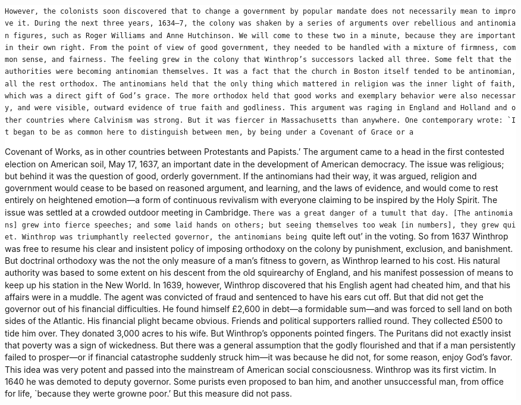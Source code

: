     However, the colonists soon discovered that to change a government by popular mandate does not necessarily mean to improve it. During the next three years, 1634—7, the colony was shaken by a series of arguments over rebellious and antinomian figures, such as Roger Williams and Anne Hutchinson. We will come to these two in a minute, because they are important in their own right. From the point of view of good government, they needed to be handled with a mixture of firmness, common sense, and fairness. The feeling grew in the colony that Winthrop’s successors lacked all three. Some felt that the authorities were becoming antinomian themselves. It was a fact that the church in Boston itself tended to be antinomian, all the rest orthodox. The antinomians held that the only thing which mattered in religion was the inner light of faith, which was a direct gift of God’s grace. The more orthodox held that good works and exemplary behavior were also necessary, and were visible, outward evidence of true faith and godliness. This argument was raging in England and Holland and other countries where Calvinism was strong. But it was fiercer in Massachusetts than anywhere. One contemporary wrote: `It began to be as common here to distinguish between men, by being under a Covenant of Grace or a 
Covenant of Works, as in other countries between Protestants and Papists.’ 
    The argument came to a head in the first contested election on American soil, May 17, 1637, an important date in the development of American democracy. The issue was religious; but behind it was the question of good, orderly government. If the antinomians had their way, it was argued, religion and government would cease to be based on reasoned argument, and learning, and the laws of evidence, and would come to rest entirely on heightened emotion—a form of continuous revivalism with everyone claiming to be inspired by the Holy Spirit. The issue was settled at a crowded outdoor meeting in Cambridge. `There was a great danger of a tumult that day. [The antinomians] grew into fierce speeches; and some laid hands on others; but seeing themselves too weak [in numbers], they grew quiet. Winthrop was triumphantly reelected governor, the antinomians being `quite left out’ in the voting. So from 1637 Winthrop was free to resume his clear and insistent policy of imposing orthodoxy on the colony by punishment, exclusion, and banishment. 
    But doctrinal orthodoxy was the not the only measure of a man’s fitness to govern, as Winthrop learned to his cost. His natural authority was based to some extent on his descent from the old squirearchy of England, and his manifest possession of means to keep up his station in the New World. In 1639, however, Winthrop discovered that his English agent had cheated him, and that his affairs were in a muddle. The agent was convicted of fraud and sentenced to have his ears cut off. But that did not get the governor out of his financial difficulties. He found himself £2,600 in debt—a formidable sum—and was forced to sell land on both sides of the Atlantic. His financial plight became obvious. Friends and political supporters rallied round. They collected £500 to tide him over. They donated 3,000 acres to his wife. But Winthrop’s opponents pointed fingers. The Puritans did not exactly insist that poverty was a sign of wickedness. But there was a general assumption that the godly flourished and that if a man persistently failed to prosper—or if financial catastrophe suddenly struck him—it was because he did not, for some reason, enjoy God’s favor. This idea was very potent and passed into the mainstream of American social consciousness. Winthrop was its first victim. In 1640 he was demoted to deputy governor. Some purists even proposed to ban him, and another unsuccessful man, from office for life, `because they werte growne poor.’ But this measure did not pass. 